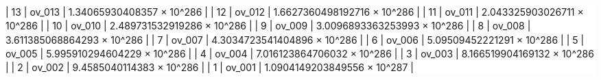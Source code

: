 | 13 | ov_013 | 1.34065930408357 × 10^286 |
| 12 | ov_012 | 1.6627360498192716 × 10^286 |
| 11 | ov_011 | 2.043325903026711 × 10^286 |
| 10 | ov_010 | 2.489731532919286 × 10^286 |
| 9 | ov_009 | 3.0096893363253993 × 10^286 |
| 8 | ov_008 | 3.611385068864293 × 10^286 |
| 7 | ov_007 | 4.3034723541404896 × 10^286 |
| 6 | ov_006 | 5.09509452221291 × 10^286 |
| 5 | ov_005 | 5.995910294604229 × 10^286 |
| 4 | ov_004 | 7.016123864706032 × 10^286 |
| 3 | ov_003 | 8.166519904169132 × 10^286 |
| 2 | ov_002 | 9.4585040114383 × 10^286 |
| 1 | ov_001 | 1.0904149203849556 × 10^287 |

